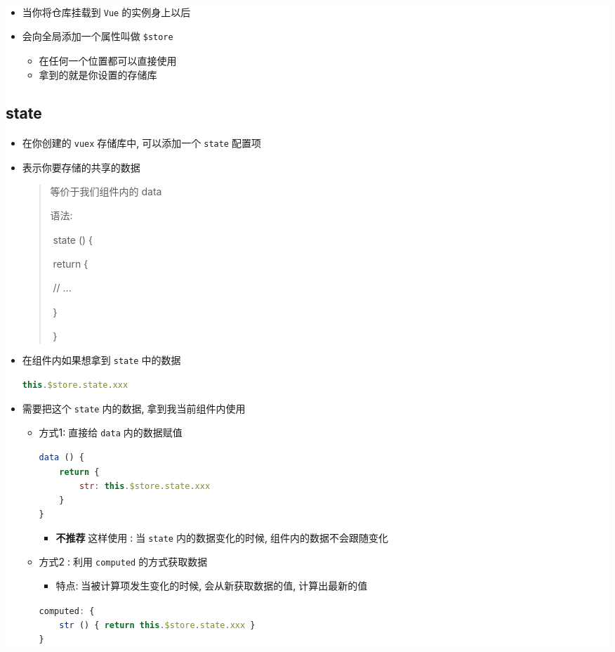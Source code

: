 - 当你将仓库挂载到 `Vue` 的实例身上以后

- 会向全局添加一个属性叫做 `$store`

  - 在任何一个位置都可以直接使用
  - 拿到的就是你设置的存储库



## state

- 在你创建的 `vuex` 存储库中, 可以添加一个 `state` 配置项

- 表示你要存储的共享的数据

  > 等价于我们组件内的 data
  >
  > 语法:
  >
  > ​	state () {
  >
  > ​		return {
  >
  > ​			// ...
  >
  > ​		}
  >
  > ​	}

- 在组件内如果想拿到 `state` 中的数据

  ```js
  this.$store.state.xxx
  ```

- 需要把这个 `state` 内的数据, 拿到我当前组件内使用

  - 方式1: 直接给 `data` 内的数据赋值

    ```js
    data () {
        return {
            str: this.$store.state.xxx
        }
    }
    ```

    - **不推荐** 这样使用 : 当 `state` 内的数据变化的时候, 组件内的数据不会跟随变化

  - 方式2 : 利用 `computed` 的方式获取数据

    - 特点: 当被计算项发生变化的时候, 会从新获取数据的值, 计算出最新的值

    ```js
    computed: {
        str () { return this.$store.state.xxx }
    }
    ```
